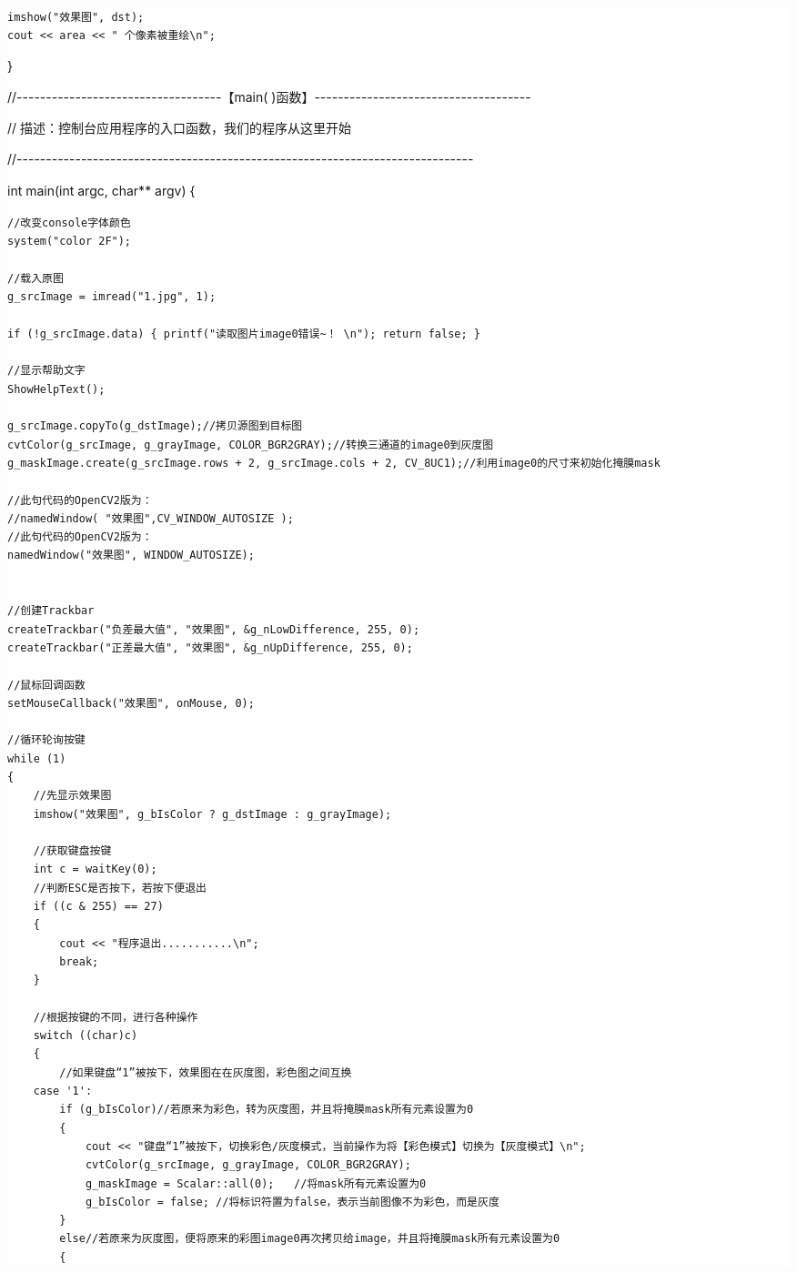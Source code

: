 	imshow("效果图", dst);
	cout << area << " 个像素被重绘\n";
}


//-----------------------------------【main( )函数】------------------------------------- 

//      描述：控制台应用程序的入口函数，我们的程序从这里开始  

//------------------------------------------------------------------------------ 

int main(int argc, char** argv)
{

	//改变console字体颜色  
	system("color 2F");

	//载入原图
	g_srcImage = imread("1.jpg", 1);

	if (!g_srcImage.data) { printf("读取图片image0错误~！ \n"); return false; }

	//显示帮助文字
	ShowHelpText();

	g_srcImage.copyTo(g_dstImage);//拷贝源图到目标图
	cvtColor(g_srcImage, g_grayImage, COLOR_BGR2GRAY);//转换三通道的image0到灰度图
	g_maskImage.create(g_srcImage.rows + 2, g_srcImage.cols + 2, CV_8UC1);//利用image0的尺寸来初始化掩膜mask

	//此句代码的OpenCV2版为：
	//namedWindow( "效果图",CV_WINDOW_AUTOSIZE );
	//此句代码的OpenCV2版为：
	namedWindow("效果图", WINDOW_AUTOSIZE);


	//创建Trackbar
	createTrackbar("负差最大值", "效果图", &g_nLowDifference, 255, 0);
	createTrackbar("正差最大值", "效果图", &g_nUpDifference, 255, 0);

	//鼠标回调函数
	setMouseCallback("效果图", onMouse, 0);

	//循环轮询按键
	while (1)
	{
		//先显示效果图
		imshow("效果图", g_bIsColor ? g_dstImage : g_grayImage);

		//获取键盘按键
		int c = waitKey(0);
		//判断ESC是否按下，若按下便退出
		if ((c & 255) == 27)
		{
			cout << "程序退出...........\n";
			break;
		}

		//根据按键的不同，进行各种操作
		switch ((char)c)
		{
			//如果键盘“1”被按下，效果图在在灰度图，彩色图之间互换
		case '1':
			if (g_bIsColor)//若原来为彩色，转为灰度图，并且将掩膜mask所有元素设置为0
			{
				cout << "键盘“1”被按下，切换彩色/灰度模式，当前操作为将【彩色模式】切换为【灰度模式】\n";
				cvtColor(g_srcImage, g_grayImage, COLOR_BGR2GRAY);
				g_maskImage = Scalar::all(0);	//将mask所有元素设置为0
				g_bIsColor = false;	//将标识符置为false，表示当前图像不为彩色，而是灰度
			}
			else//若原来为灰度图，便将原来的彩图image0再次拷贝给image，并且将掩膜mask所有元素设置为0
			{